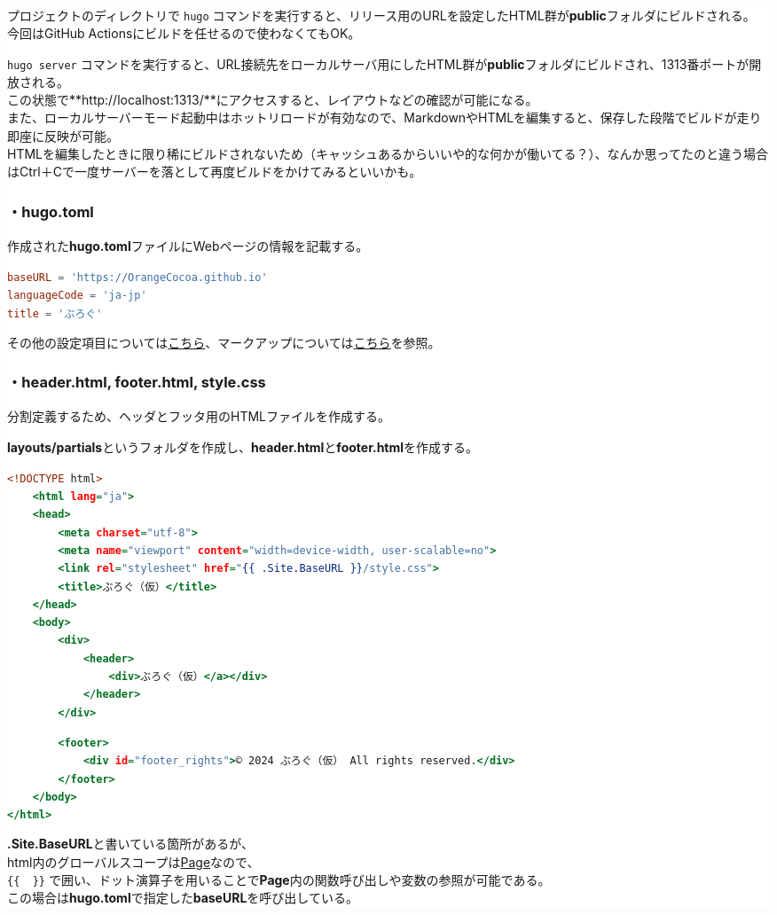 プロジェクトのディレクトリで `hugo` コマンドを実行すると、リリース用のURLを設定したHTML群が**public**フォルダにビルドされる。  
今回はGitHub Actionsにビルドを任せるので使わなくてもOK。

`hugo server` コマンドを実行すると、URL接続先をローカルサーバ用にしたHTML群が**public**フォルダにビルドされ、1313番ポートが開放される。  
この状態で**http://localhost:1313/**にアクセスすると、レイアウトなどの確認が可能になる。  
また、ローカルサーバーモード起動中はホットリロードが有効なので、MarkdownやHTMLを編集すると、保存した段階でビルドが走り即座に反映が可能。  
HTMLを編集したときに限り稀にビルドされないため（キャッシュあるからいいや的な何かが働いてる？）、なんか思ってたのと違う場合はCtrl＋Cで一度サーバーを落として再度ビルドをかけてみるといいかも。


### ・hugo.toml
作成された**hugo.toml**ファイルにWebページの情報を記載する。
``` hugo.toml
baseURL = 'https://OrangeCocoa.github.io'
languageCode = 'ja-jp'
title = 'ぶろぐ'
```

その他の設定項目については[こちら](https://juggernautjp.info/getting-started/configuration/)、マークアップについては[こちら](https://juggernautjp.info/getting-started/configuration-markup/)を参照。


### ・header.html, footer.html, style.css
分割定義するため、ヘッダとフッタ用のHTMLファイルを作成する。

**layouts/partials**というフォルダを作成し、**header.html**と**footer.html**を作成する。

``` header.html
<!DOCTYPE html>
    <html lang="ja">
    <head>
        <meta charset="utf-8">
        <meta name="viewport" content="width=device-width, user-scalable=no">
        <link rel="stylesheet" href="{{ .Site.BaseURL }}/style.css">
        <title>ぶろぐ（仮）</title>
    </head>
    <body>
        <div>
            <header>
                <div>ぶろぐ（仮）</a></div>
            </header>
        </div>
```

``` footer.html
        <footer>
            <div id="footer_rights">© 2024 ぶろぐ（仮） All rights reserved.</div>
        </footer>
    </body>
</html>
```

**.Site.BaseURL**と書いている箇所があるが、  
html内のグローバルスコープは[Page](https://juggernautjp.info/variables/page/)なので、  
`{{  }}` で囲い、ドット演算子を用いることで**Page**内の関数呼び出しや変数の参照が可能である。  
この場合は**hugo.toml**で指定した**baseURL**を呼び出している。
